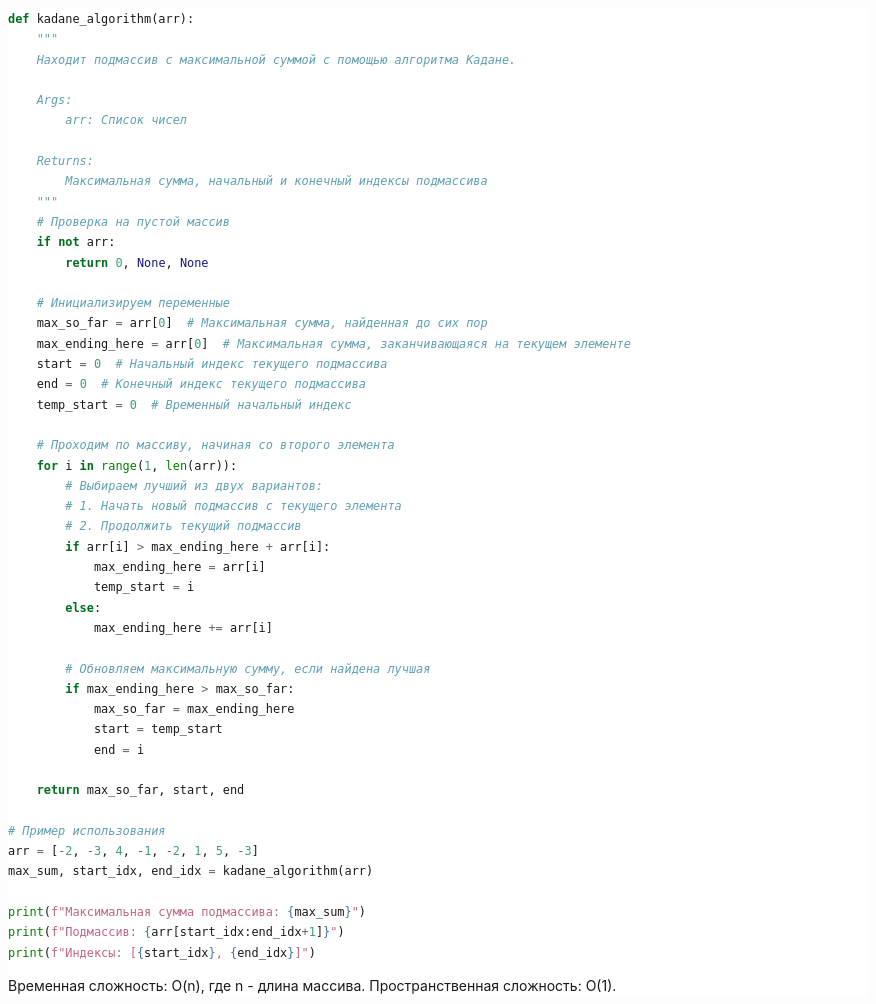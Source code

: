 ```python
def kadane_algorithm(arr):
    """
    Находит подмассив с максимальной суммой с помощью алгоритма Кадане.
    
    Args:
        arr: Список чисел
        
    Returns:
        Максимальная сумма, начальный и конечный индексы подмассива
    """
    # Проверка на пустой массив
    if not arr:
        return 0, None, None
    
    # Инициализируем переменные
    max_so_far = arr[0]  # Максимальная сумма, найденная до сих пор
    max_ending_here = arr[0]  # Максимальная сумма, заканчивающаяся на текущем элементе
    start = 0  # Начальный индекс текущего подмассива
    end = 0  # Конечный индекс текущего подмассива
    temp_start = 0  # Временный начальный индекс
    
    # Проходим по массиву, начиная со второго элемента
    for i in range(1, len(arr)):
        # Выбираем лучший из двух вариантов:
        # 1. Начать новый подмассив с текущего элемента
        # 2. Продолжить текущий подмассив
        if arr[i] > max_ending_here + arr[i]:
            max_ending_here = arr[i]
            temp_start = i
        else:
            max_ending_here += arr[i]
        
        # Обновляем максимальную сумму, если найдена лучшая
        if max_ending_here > max_so_far:
            max_so_far = max_ending_here
            start = temp_start
            end = i
    
    return max_so_far, start, end

# Пример использования
arr = [-2, -3, 4, -1, -2, 1, 5, -3]
max_sum, start_idx, end_idx = kadane_algorithm(arr)

print(f"Максимальная сумма подмассива: {max_sum}")
print(f"Подмассив: {arr[start_idx:end_idx+1]}")
print(f"Индексы: [{start_idx}, {end_idx}]")
```

Временная сложность: O(n), где n - длина массива.
Пространственная сложность: O(1).
